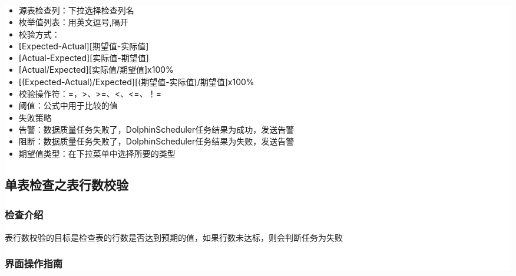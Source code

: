 - 源表检查列：下拉选择检查列名
- 枚举值列表：用英文逗号,隔开
- 校验方式：
- [Expected-Actual][期望值-实际值]
- [Actual-Expected][实际值-期望值]
- [Actual/Expected][实际值/期望值]x100%
- [(Expected-Actual)/Expected][(期望值-实际值)/期望值]x100%
- 校验操作符：=，>、>=、<、<=、！=
- 阈值：公式中用于比较的值
- 失败策略
- 告警：数据质量任务失败了，DolphinScheduler任务结果为成功，发送告警
- 阻断：数据质量任务失败了，DolphinScheduler任务结果为失败，发送告警
- 期望值类型：在下拉菜单中选择所要的类型

## 单表检查之表行数校验

### 检查介绍

表行数校验的目标是检查表的行数是否达到预期的值，如果行数未达标，则会判断任务为失败

### 界面操作指南
